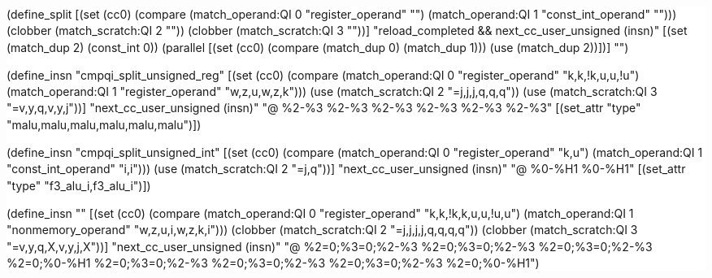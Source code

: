 (define_split
  [(set (cc0)
	(compare (match_operand:QI 0 "register_operand" "")
		 (match_operand:QI 1 "const_int_operand" "")))
   (clobber (match_scratch:QI 2 ""))
   (clobber (match_scratch:QI 3 ""))]
  "reload_completed && next_cc_user_unsigned (insn)"
  [(set (match_dup 2)
	(const_int 0))
   (parallel [(set (cc0)
		   (compare (match_dup 0)
			    (match_dup 1)))
	      (use (match_dup 2))])]
  "")

(define_insn "cmpqi_split_unsigned_reg"
  [(set (cc0) (compare (match_operand:QI 0 "register_operand"  "k,k,!k,u,u,!u")
                       (match_operand:QI 1 "register_operand"  "w,z,u,w,z,k")))
	(use (match_scratch:QI 2 "=j,j,j,q,q,q"))
	(use (match_scratch:QI 3 "=v,y,q,v,y,j"))]
  "next_cc_user_unsigned (insn)"
  "@
   %2-%3
   %2-%3
   %2-%3
   %2-%3
   %2-%3
   %2-%3"
  [(set_attr "type" "malu,malu,malu,malu,malu,malu")])

(define_insn "cmpqi_split_unsigned_int"
  [(set (cc0) (compare (match_operand:QI 0 "register_operand"  "k,u")
                       (match_operand:QI 1 "const_int_operand" "i,i")))
	(use (match_scratch:QI 2 "=j,q"))]
  "next_cc_user_unsigned (insn)"
  "@
   %0-%H1
   %0-%H1"
  [(set_attr "type" "f3_alu_i,f3_alu_i")])

(define_insn ""
  [(set (cc0) (compare (match_operand:QI 0 "register_operand"  "k,k,!k,k,u,u,!u,u")
                       (match_operand:QI 1 "nonmemory_operand" "w,z,u,i,w,z,k,i")))
	(clobber (match_scratch:QI 2 "=j,j,j,j,q,q,q,q"))
	(clobber (match_scratch:QI 3 "=v,y,q,X,v,y,j,X"))]
  "next_cc_user_unsigned (insn)"
  "@
   %2=0\;%3=0\;%2-%3
   %2=0\;%3=0\;%2-%3
   %2=0\;%3=0\;%2-%3
   %2=0\;%0-%H1
   %2=0\;%3=0\;%2-%3
   %2=0\;%3=0\;%2-%3
   %2=0\;%3=0\;%2-%3
   %2=0\;%0-%H1")
